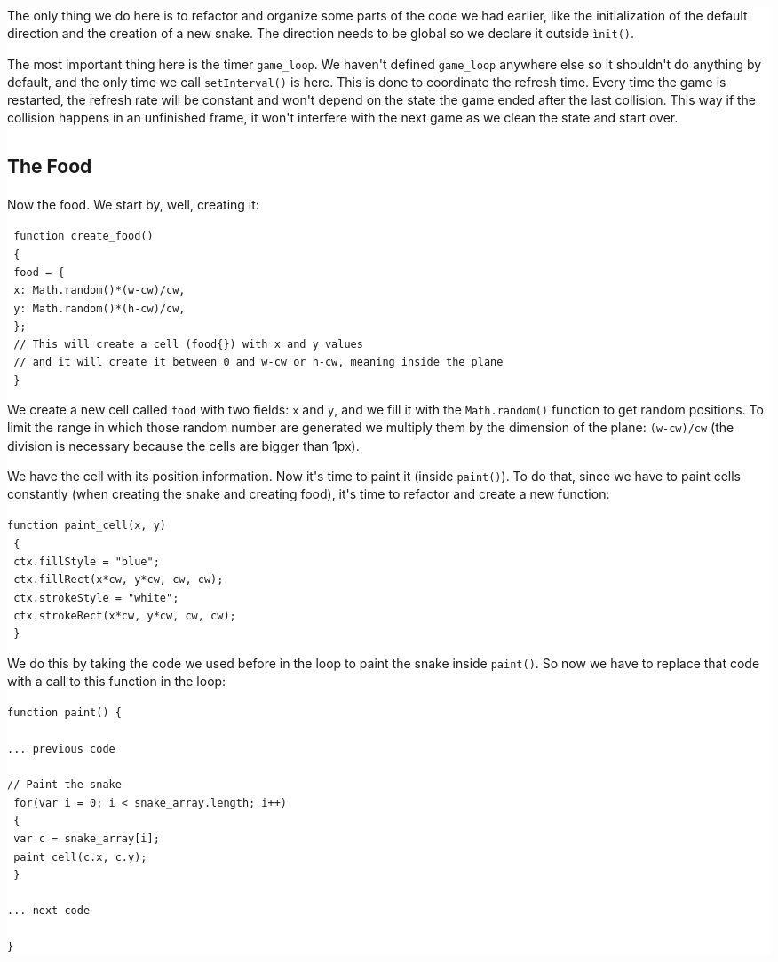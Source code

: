The only thing we do here is to refactor and organize some parts of the code we had earlier, like the initialization of the default direction and the creation of a new snake. The direction needs to be global so we declare it outside `ìnit()`.

The most important thing here is the timer `game_loop`. We haven't defined `game_loop` anywhere else so it shouldn't do anything by default, and the only time we call `setInterval()` is here. This is done to coordinate the refresh time. Every time the game is restarted, the refresh rate will be constant and won't depend on the state the game ended after the last collision. This way if the collision happens in an unfinished frame, it won't interfere with the next game as we clean the state and start over.

## The Food

Now the food. We start by, well, creating it:

```
 function create_food()
 {
 food = {
 x: Math.random()*(w-cw)/cw,
 y: Math.random()*(h-cw)/cw,
 };
 // This will create a cell (food{}) with x and y values
 // and it will create it between 0 and w-cw or h-cw, meaning inside the plane
 }
```

We create a new cell called `food` with two fields: `x` and `y`, and we fill it with the `Math.random()` function to get random positions. To limit the range in which those random number are generated we multiply them by the dimension of the plane: `(w-cw)/cw` (the division is necessary because the cells are bigger than 1px).

We have the cell with its position information. Now it's time to paint it (inside `paint()`). To do that, since we have to paint cells constantly (when creating the snake and creating food), it's time to refactor and create a new function:

```
function paint_cell(x, y)
 {
 ctx.fillStyle = "blue";
 ctx.fillRect(x*cw, y*cw, cw, cw);
 ctx.strokeStyle = "white";
 ctx.strokeRect(x*cw, y*cw, cw, cw);
 }
 ```
We do this by taking the code we used before in the loop to paint the snake inside `paint()`. So now we have to replace that code with a call to this function in the loop:

```
function paint() {
 
... previous code
 
// Paint the snake
 for(var i = 0; i < snake_array.length; i++)
 {
 var c = snake_array[i];
 paint_cell(c.x, c.y);
 }
 
... next code
 
}
```
